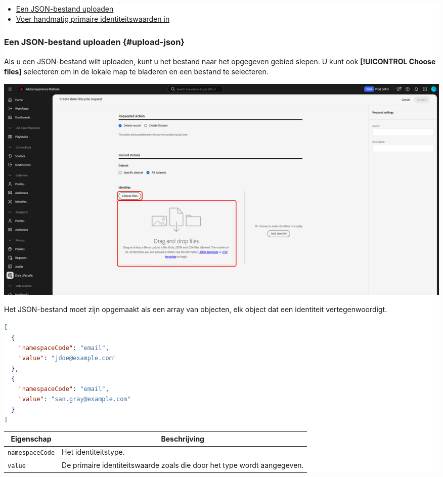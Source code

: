 * [Een JSON-bestand uploaden](#upload-json)
* [Voer handmatig primaire identiteitswaarden in](#manual-identity)

### Een JSON-bestand uploaden {#upload-json}

Als u een JSON-bestand wilt uploaden, kunt u het bestand naar het opgegeven gebied slepen. U kunt ook **[!UICONTROL Choose files]** selecteren om in de lokale map te bladeren en een bestand te selecteren.

![&#x200B; het werkschema van de verzoekverwezenlijking met de verkies dossiers en belemmering en dalingsinterface voor het uploaden van benadrukte JSON dossiers.](../images/ui/record-delete/upload-json.png)

Het JSON-bestand moet zijn opgemaakt als een array van objecten, elk object dat een identiteit vertegenwoordigt.

```json
[
  {
    "namespaceCode": "email",
    "value": "jdoe@example.com"
  },
  {
    "namespaceCode": "email",
    "value": "san.gray@example.com"
  }
]
```

| Eigenschap | Beschrijving |
| --- | --- |
| `namespaceCode` | Het identiteitstype. |
| `value` | De primaire identiteitswaarde zoals die door het type wordt aangegeven. |
